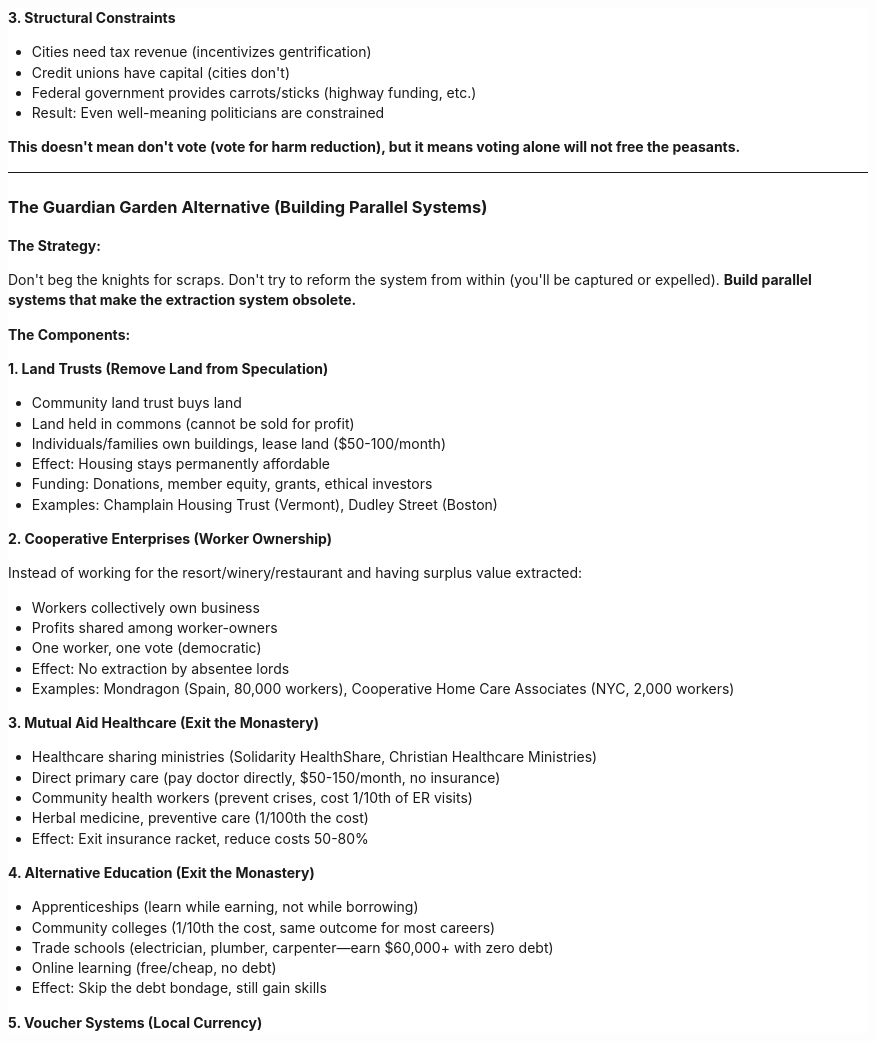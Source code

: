 **3. Structural Constraints**
- Cities need tax revenue (incentivizes gentrification)
- Credit unions have capital (cities don't)
- Federal government provides carrots/sticks (highway funding, etc.)
- Result: Even well-meaning politicians are constrained

**This doesn't mean don't vote (vote for harm reduction), but it means voting alone will not free the peasants.**

---

### The Guardian Garden Alternative (Building Parallel Systems)

**The Strategy:**

Don't beg the knights for scraps. Don't try to reform the system from within (you'll be captured or expelled). **Build parallel systems that make the extraction system obsolete.**

**The Components:**

**1. Land Trusts (Remove Land from Speculation)**

- Community land trust buys land
- Land held in commons (cannot be sold for profit)
- Individuals/families own buildings, lease land ($50-100/month)
- Effect: Housing stays permanently affordable
- Funding: Donations, member equity, grants, ethical investors
- Examples: Champlain Housing Trust (Vermont), Dudley Street (Boston)

**2. Cooperative Enterprises (Worker Ownership)**

Instead of working for the resort/winery/restaurant and having surplus value extracted:
- Workers collectively own business
- Profits shared among worker-owners
- One worker, one vote (democratic)
- Effect: No extraction by absentee lords
- Examples: Mondragon (Spain, 80,000 workers), Cooperative Home Care Associates (NYC, 2,000 workers)

**3. Mutual Aid Healthcare (Exit the Monastery)**

- Healthcare sharing ministries (Solidarity HealthShare, Christian Healthcare Ministries)
- Direct primary care (pay doctor directly, $50-150/month, no insurance)
- Community health workers (prevent crises, cost 1/10th of ER visits)
- Herbal medicine, preventive care (1/100th the cost)
- Effect: Exit insurance racket, reduce costs 50-80%

**4. Alternative Education (Exit the Monastery)**

- Apprenticeships (learn while earning, not while borrowing)
- Community colleges (1/10th the cost, same outcome for most careers)
- Trade schools (electrician, plumber, carpenter—earn $60,000+ with zero debt)
- Online learning (free/cheap, no debt)
- Effect: Skip the debt bondage, still gain skills

**5. Voucher Systems (Local Currency)**
